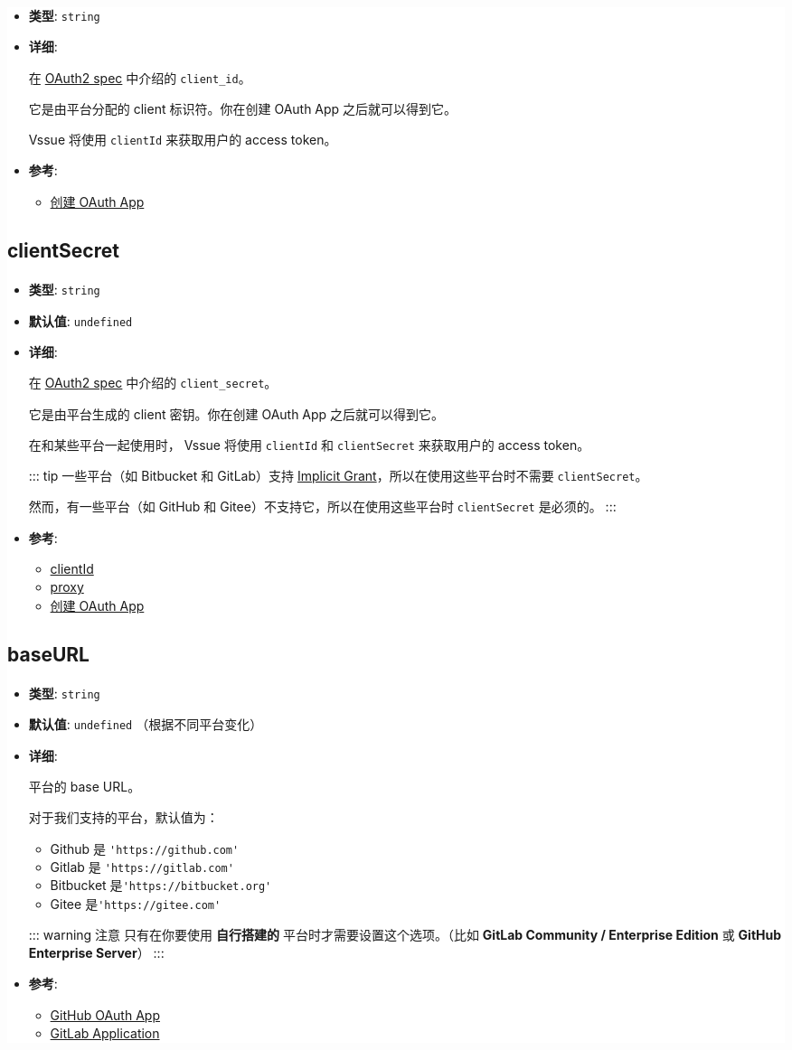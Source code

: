 - **类型**: `string`
- **详细**:

  在 [OAuth2 spec](https://tools.ietf.org/html/rfc6749#section-2.3.1) 中介绍的 `client_id`。

  它是由平台分配的 client 标识符。你在创建 OAuth App 之后就可以得到它。

  Vssue 将使用 `clientId` 来获取用户的 access token。

- **参考**:
  - [创建 OAuth App](../guide/supported-platforms.md)

## clientSecret

- **类型**: `string`
- **默认值**: `undefined`
- **详细**:

  在 [OAuth2 spec](https://tools.ietf.org/html/rfc6749#section-2.3.1) 中介绍的 `client_secret`。

  它是由平台生成的 client 密钥。你在创建 OAuth App 之后就可以得到它。

  在和某些平台一起使用时， Vssue 将使用 `clientId` 和 `clientSecret` 来获取用户的 access token。

  ::: tip
  一些平台（如 Bitbucket 和 GitLab）支持 [Implicit Grant](https://tools.ietf.org/html/rfc6749#section-4.2)，所以在使用这些平台时不需要 `clientSecret`。

  然而，有一些平台（如 GitHub 和 Gitee）不支持它，所以在使用这些平台时 `clientSecret` 是必须的。
  :::

- **参考**:
  - [clientId](#clientid)
  - [proxy](#proxy)
  - [创建 OAuth App](../guide/supported-platforms.md)

## baseURL

- **类型**: `string`
- **默认值**: `undefined` （根据不同平台变化）
- **详细**:

  平台的 base URL。

  对于我们支持的平台，默认值为：

  - Github 是 `'https://github.com'`
  - Gitlab 是 `'https://gitlab.com'`
  - Bitbucket 是`'https://bitbucket.org'`
  - Gitee 是`'https://gitee.com'`

  ::: warning 注意
  只有在你要使用 **自行搭建的** 平台时才需要设置这个选项。（比如 **GitLab Community / Enterprise Edition** 或 **GitHub Enterprise Server**）
  :::

- **参考**:
  - [GitHub OAuth App](../guide/github.md)
  - [GitLab Application](../guide/gitlab.md)

